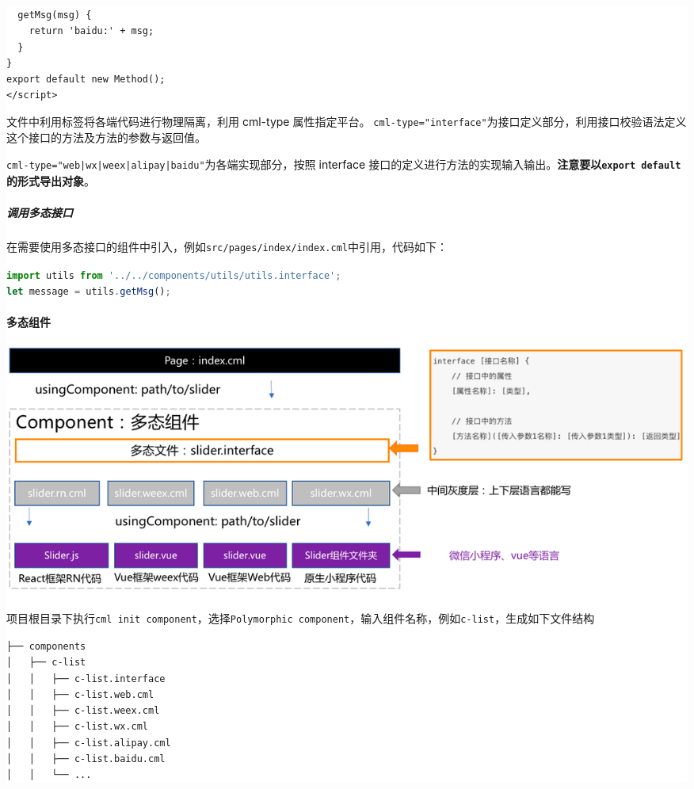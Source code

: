 ```vue
  getMsg(msg) {
    return 'baidu:' + msg;
  }
}
export default new Method();
</script>
```

文件中利用标签将各端代码进行物理隔离，利用 cml-type 属性指定平台。 `cml-type="interface"`为接口定义部分，利用接口校验语法定义这个接口的方法及方法的参数与返回值。

`cml-type="web|wx|weex|alipay|baidu"`为各端实现部分，按照 interface 接口的定义进行方法的实现输入输出。**注意要以`export default`的形式导出对象**。

##### 调用多态接口

在需要使用多态接口的组件中引入，例如`src/pages/index/index.cml`中引用，代码如下：

```js
import utils from '../../components/utils/utils.interface';
let message = utils.getMsg();
```



#### 多态组件

![多态组件全景图](小程序跨端框架.assets/polymorphism_widget.bbb4654d.png)

项目根目录下执行`cml init component`，选择`Polymorphic component`，输入组件名称，例如`c-list`，生成如下文件结构

```text
├── components
│   ├── c-list
│   │   ├── c-list.interface
│   │   ├── c-list.web.cml
│   │   ├── c-list.weex.cml
│   │   ├── c-list.wx.cml
│   │   ├── c-list.alipay.cml
│   │   ├── c-list.baidu.cml
│   │   └── ...
```
